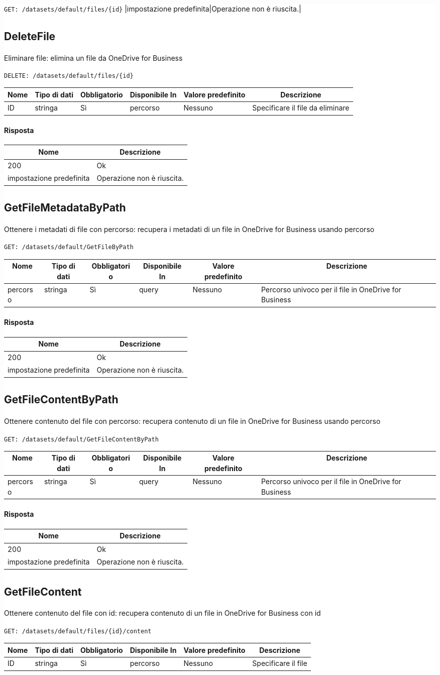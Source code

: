 ```GET: /datasets/default/files/{id}``` 
|impostazione predefinita|Operazione non è riuscita.|


## <a name="deletefile"></a>DeleteFile
Eliminare file: elimina un file da OneDrive for Business 

```DELETE: /datasets/default/files/{id}``` 

| Nome| Tipo di dati|Obbligatorio|Disponibile In|Valore predefinito|Descrizione|
| ---|---|---|---|---|---|
|ID|stringa|Sì|percorso|Nessuno|Specificare il file da eliminare|

#### <a name="response"></a>Risposta

|Nome|Descrizione|
|---|---|
|200|Ok|
|impostazione predefinita|Operazione non è riuscita.|


## <a name="getfilemetadatabypath"></a>GetFileMetadataByPath
Ottenere i metadati di file con percorso: recupera i metadati di un file in OneDrive for Business usando percorso 

```GET: /datasets/default/GetFileByPath``` 

| Nome| Tipo di dati|Obbligatorio|Disponibile In|Valore predefinito|Descrizione|
| ---|---|---|---|---|---|
|percorso|stringa|Sì|query|Nessuno|Percorso univoco per il file in OneDrive for Business|

#### <a name="response"></a>Risposta

|Nome|Descrizione|
|---|---|
|200|Ok|
|impostazione predefinita|Operazione non è riuscita.|


## <a name="getfilecontentbypath"></a>GetFileContentByPath
Ottenere contenuto del file con percorso: recupera contenuto di un file in OneDrive for Business usando percorso 

```GET: /datasets/default/GetFileContentByPath``` 

| Nome| Tipo di dati|Obbligatorio|Disponibile In|Valore predefinito|Descrizione|
| ---|---|---|---|---|---|
|percorso|stringa|Sì|query|Nessuno|Percorso univoco per il file in OneDrive for Business|

#### <a name="response"></a>Risposta

|Nome|Descrizione|
|---|---|
|200|Ok|
|impostazione predefinita|Operazione non è riuscita.|


## <a name="getfilecontent"></a>GetFileContent
Ottenere contenuto del file con id: recupera contenuto di un file in OneDrive for Business con id 

```GET: /datasets/default/files/{id}/content``` 

| Nome| Tipo di dati|Obbligatorio|Disponibile In|Valore predefinito|Descrizione|
| ---|---|---|---|---|---|
|ID|stringa|Sì|percorso|Nessuno|Specificare il file|
```